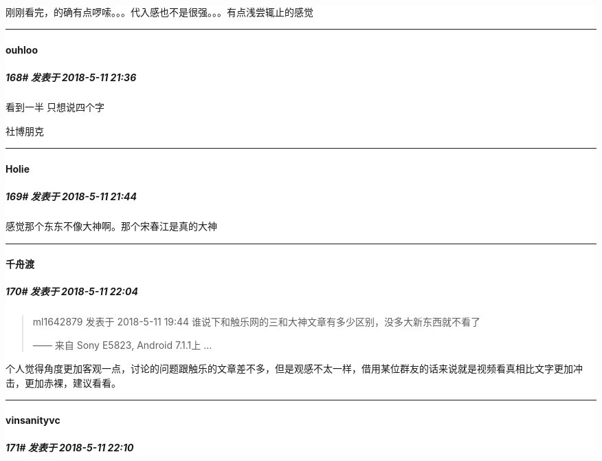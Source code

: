 


刚刚看完，的确有点啰嗦。。。代入感也不是很强。。。有点浅尝辄止的感觉







-----

####  ouhloo  
##### 168#       发表于 2018-5-11 21:36




看到一半 只想说四个字 

社博朋克







-----

####  Holie  
##### 169#       发表于 2018-5-11 21:44




感觉那个东东不像大神啊。那个宋春江是真的大神







-----

####  千舟渡  
##### 170#       发表于 2018-5-11 22:04



<blockquote>ml1642879 发表于 2018-5-11 19:44
谁说下和触乐网的三和大神文章有多少区别，没多大新东西就不看了


—— 来自 Sony E5823, Android 7.1.1上 ...</blockquote>
个人觉得角度更加客观一点，讨论的问题跟触乐的文章差不多，但是观感不太一样，借用某位群友的话来说就是视频看真相比文字更加冲击，更加赤裸，建议看看。







-----

####  vinsanityvc  
##### 171#       发表于 2018-5-11 22:10
